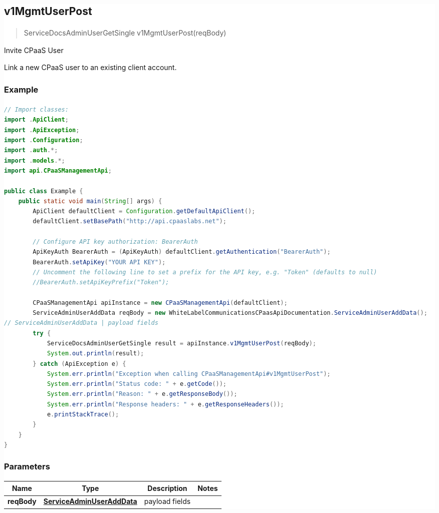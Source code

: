 ## v1MgmtUserPost

> ServiceDocsAdminUserGetSingle v1MgmtUserPost(reqBody)

Invite CPaaS User

Link a new CPaaS user to an existing client account.

### Example

```java
// Import classes:
import .ApiClient;
import .ApiException;
import .Configuration;
import .auth.*;
import .models.*;
import api.CPaaSManagementApi;

public class Example {
    public static void main(String[] args) {
        ApiClient defaultClient = Configuration.getDefaultApiClient();
        defaultClient.setBasePath("http://api.cpaaslabs.net");
        
        // Configure API key authorization: BearerAuth
        ApiKeyAuth BearerAuth = (ApiKeyAuth) defaultClient.getAuthentication("BearerAuth");
        BearerAuth.setApiKey("YOUR API KEY");
        // Uncomment the following line to set a prefix for the API key, e.g. "Token" (defaults to null)
        //BearerAuth.setApiKeyPrefix("Token");

        CPaaSManagementApi apiInstance = new CPaaSManagementApi(defaultClient);
        ServiceAdminUserAddData reqBody = new WhiteLabelCommunicationsCPaasApiDocumentation.ServiceAdminUserAddData(); // ServiceAdminUserAddData | payload fields
        try {
            ServiceDocsAdminUserGetSingle result = apiInstance.v1MgmtUserPost(reqBody);
            System.out.println(result);
        } catch (ApiException e) {
            System.err.println("Exception when calling CPaaSManagementApi#v1MgmtUserPost");
            System.err.println("Status code: " + e.getCode());
            System.err.println("Reason: " + e.getResponseBody());
            System.err.println("Response headers: " + e.getResponseHeaders());
            e.printStackTrace();
        }
    }
}
```

### Parameters


| Name | Type | Description  | Notes |
|------------- | ------------- | ------------- | -------------|
| **reqBody** | [**ServiceAdminUserAddData**](ServiceAdminUserAddData.md)| payload fields | |
